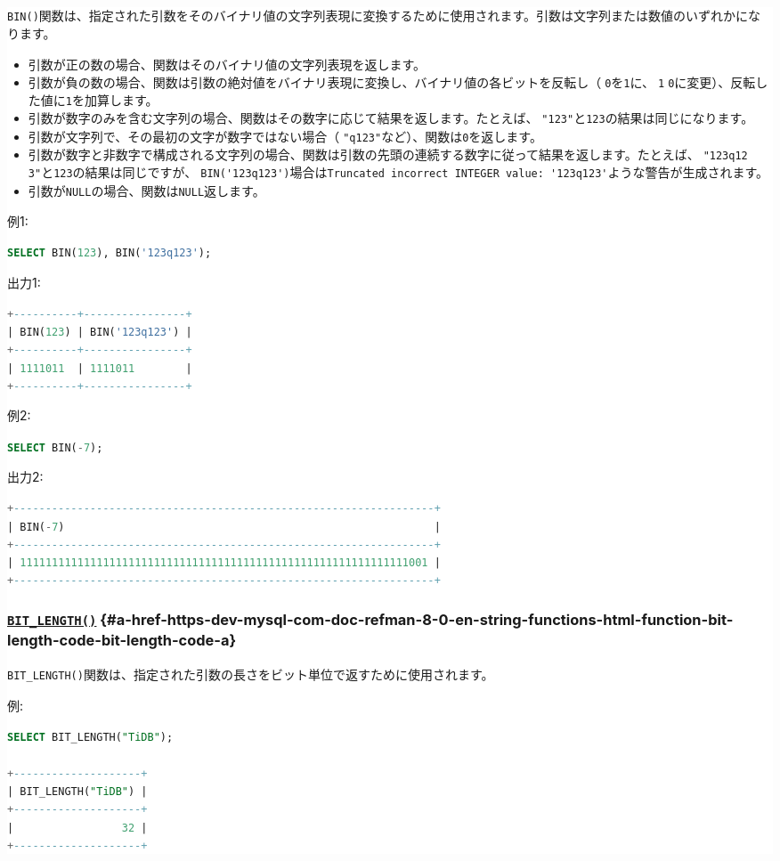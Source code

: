 `BIN()`関数は、指定された引数をそのバイナリ値の文字列表現に変換するために使用されます。引数は文字列または数値のいずれかになります。

-   引数が正の数の場合、関数はそのバイナリ値の文字列表現を返します。
-   引数が負の数の場合、関数は引数の絶対値をバイナリ表現に変換し、バイナリ値の各ビットを反転し（ `0`を`1`に、 `1` `0`に変更）、反転した値に`1`を加算します。
-   引数が数字のみを含む文字列の場合、関数はその数字に応じて結果を返します。たとえば、 `"123"`と`123`の結果は同じになります。
-   引数が文字列で、その最初の文字が数字ではない場合（ `"q123"`など）、関数は`0`を返します。
-   引数が数字と非数字で構成される文字列の場合、関数は引数の先頭の連続する数字に従って結果を返します。たとえば、 `"123q123"`と`123`の結果は同じですが、 `BIN('123q123')`場合は`Truncated incorrect INTEGER value: '123q123'`ような警告が生成されます。
-   引数が`NULL`の場合、関数は`NULL`返します。

例1:

```sql
SELECT BIN(123), BIN('123q123');
```

出力1:

```sql
+----------+----------------+
| BIN(123) | BIN('123q123') |
+----------+----------------+
| 1111011  | 1111011        |
+----------+----------------+
```

例2:

```sql
SELECT BIN(-7);
```

出力2:

```sql
+------------------------------------------------------------------+
| BIN(-7)                                                          |
+------------------------------------------------------------------+
| 1111111111111111111111111111111111111111111111111111111111111001 |
+------------------------------------------------------------------+
```

### <a href="https://dev.mysql.com/doc/refman/8.0/en/string-functions.html#function_bit-length"><code>BIT_LENGTH()</code></a> {#a-href-https-dev-mysql-com-doc-refman-8-0-en-string-functions-html-function-bit-length-code-bit-length-code-a}

`BIT_LENGTH()`関数は、指定された引数の長さをビット単位で返すために使用されます。

例:

```sql
SELECT BIT_LENGTH("TiDB");

+--------------------+
| BIT_LENGTH("TiDB") |
+--------------------+
|                 32 |
+--------------------+
```

